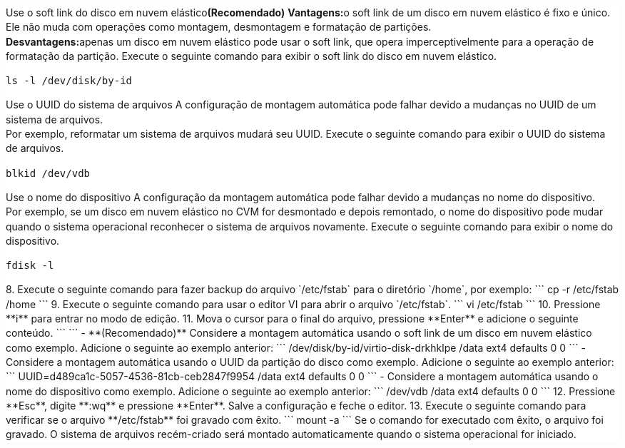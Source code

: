  <tr>
     <td nowrap="nowrap">Use o soft link do disco em nuvem elástico<b>(Recomendado)</b></td>
     <td><b>Vantagens:</b>o soft link de um disco em nuvem elástico é fixo e único. Ele não muda com operações como montagem, desmontagem e formatação de partições.</br><b>Desvantagens:</b>apenas um disco em nuvem elástico pode usar o soft link, que opera imperceptivelmente para a operação de formatação da partição.</td>
		 <td nowrap="nowrap">Execute o seguinte comando para exibir o soft link do disco em nuvem elástico.</br><pre>ls -l /dev/disk/by-id</pre></td>
	</tr>
	<tr>
	   <td nowrap="nowrap">Use o UUID do sistema de arquivos</td>
		 <td>A configuração de montagem automática pode falhar devido a mudanças no UUID de um sistema de arquivos.</br>Por exemplo, reformatar um sistema de arquivos mudará seu UUID.</td>
		 <td nowrap="nowrap">Execute o seguinte comando para exibir o UUID do sistema de arquivos.</br><pre>blkid /dev/vdb</pre></td>
  </tr>
	<tr>
	   <td nowrap="nowrap">Use o nome do dispositivo</td>     
		 <td>A configuração da montagem automática pode falhar devido a mudanças no nome do dispositivo.</br>Por exemplo, se um disco em nuvem elástico no CVM for desmontado e depois remontado, o nome do dispositivo pode mudar quando o sistema operacional reconhecer o sistema de arquivos novamente.</td>
		 <td nowrap="nowrap">Execute o seguinte comando para exibir o nome do dispositivo.</br><pre>fdisk -l</pre></td>
 </tr>
</table>
8. Execute o seguinte comando para fazer backup do arquivo `/etc/fstab` para o diretório `/home`, por exemplo:
```
cp -r /etc/fstab /home
```
9. Execute o seguinte comando para usar o editor VI para abrir o arquivo `/etc/fstab`.
```
vi /etc/fstab
```
10. Pressione **i** para entrar no modo de edição.
11. Mova o cursor para o final do arquivo, pressione **Enter** e adicione o seguinte conteúdo.
```
<Device information> <Mount point> <File system format> <File system installation option> <File system dump frequency> <File system check sequence at launch>
```
 - **(Recomendado)** Considere a montagem automática usando o soft link de um disco em nuvem elástico como exemplo. Adicione o seguinte ao exemplo anterior:
```
/dev/disk/by-id/virtio-disk-drkhklpe /data ext4 defaults 0 0
```
 - Considere a montagem automática usando o UUID da partição do disco como exemplo. Adicione o seguinte ao exemplo anterior:
```
UUID=d489ca1c-5057-4536-81cb-ceb2847f9954 /data  ext4 defaults     0   0
```
 - Considere a montagem automática usando o nome do dispositivo como exemplo. Adicione o seguinte ao exemplo anterior:
```
/dev/vdb /data   ext4 defaults     0   0
```
12. Pressione **Esc**, digite **:wq** e pressione **Enter**.
Salve a configuração e feche o editor.
13. Execute o seguinte comando para verificar se o arquivo **/etc/fstab** foi gravado com êxito.
```
mount -a 
```
Se o comando for executado com êxito, o arquivo foi gravado. O sistema de arquivos recém-criado será montado automaticamente quando o sistema operacional for iniciado.
